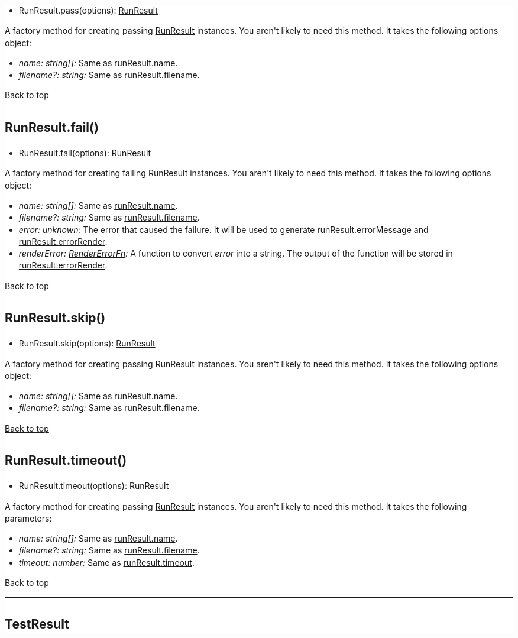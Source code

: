* RunResult.pass(options): [RunResult](#runresult)

A factory method for creating passing [RunResult](#runresult) instances. You aren't likely to need this method. It takes the following options object:

* _name: string[]:_ Same as [runResult.name](#runresultname).
* _filename?: string:_ Same as [runResult.filename](#runresultfilename).

[Back to top](#automation-api)


## RunResult.fail()

* RunResult.fail(options): [RunResult](#runresult)

A factory method for creating failing [RunResult](#runresult) instances. You aren't likely to need this method. It takes the following options object:

* _name: string[]:_ Same as [runResult.name](#runresultname).
* _filename?: string:_ Same as [runResult.filename](#runresultfilename).
* _error: unknown:_ The error that caused the failure. It will be used to generate [runResult.errorMessage](#runresulterrormessage) and [runResult.errorRender](#runresulterrorrender).
* _renderError: [RenderErrorFn](#rendererrorfn):_ A function to convert _error_ into a string. The output of the function will be stored in [runResult.errorRender](#runresulterrorrender). 

[Back to top](#automation-api)


## RunResult.skip()

* RunResult.skip(options): [RunResult](#runresult)

A factory method for creating passing [RunResult](#runresult) instances. You aren't likely to need this method. It takes the following options object:

* _name: string[]:_ Same as [runResult.name](#runresultname).
* _filename?: string:_ Same as [runResult.filename](#runresultfilename).

[Back to top](#automation-api)


## RunResult.timeout()

* RunResult.timeout(options): [RunResult](#runresult)

A factory method for creating passing [RunResult](#runresult) instances. You aren't likely to need this method. It takes the following parameters:

* _name: string[]:_ Same as [runResult.name](#runresultname).
* _filename?: string:_ Same as [runResult.filename](#runresultfilename).
* _timeout: number:_ Same as [runResult.timeout](#runresulttimeout).

[Back to top](#automation-api)


---


## TestResult
